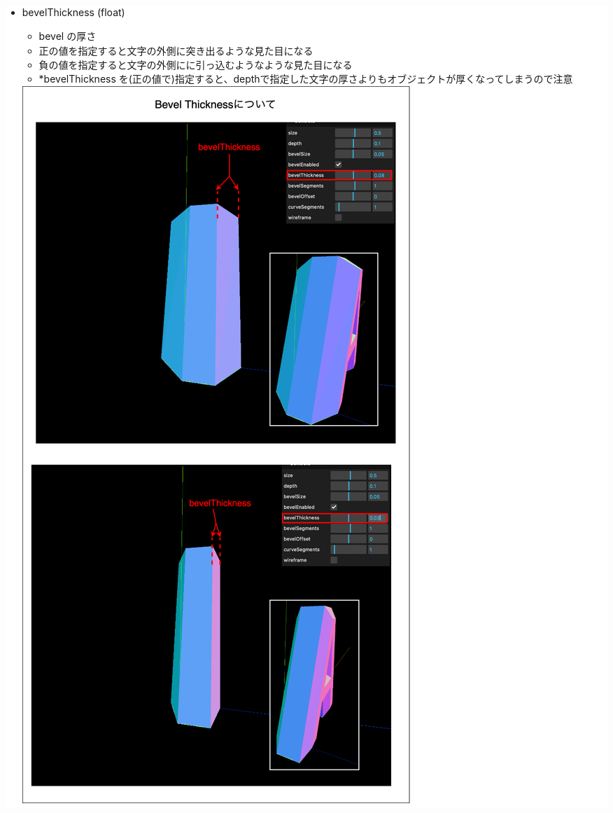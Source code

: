 - bevelThickness (float)
    - bevel の厚さ
    - 正の値を指定すると文字の外側に突き出るような見た目になる
    - 負の値を指定すると文字の外側にに引っ込むようなような見た目になる
    - *bevelThickness を(正の値で)指定すると、depthで指定した文字の厚さよりもオブジェクトが厚くなってしまうので注意

    <img src="./img/TextGeometry-BevelThickness_1.png" />
